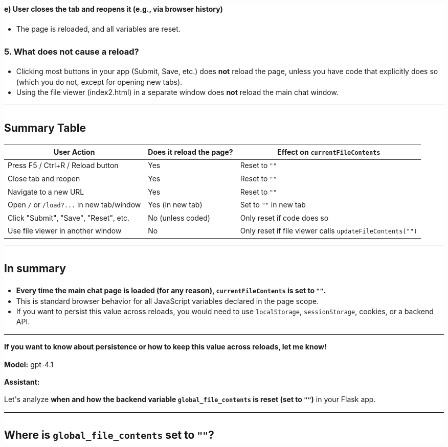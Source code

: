 #### e) User closes the tab and reopens it (e.g., via browser history)
- The page is reloaded, and all variables are reset.

### 5. What does **not** cause a reload?

- Clicking most buttons in your app (Submit, Save, etc.) does **not** reload the page, unless you have code that explicitly does so (which you do not, except for opening new tabs).
- Using the file viewer (index2.html) in a separate window does **not** reload the main chat window.

---

## **Summary Table**

| User Action                                 | Does it reload the page? | Effect on `currentFileContents` |
|---------------------------------------------|--------------------------|---------------------------------|
| Press F5 / Ctrl+R / Reload button           | Yes                      | Reset to `""`                   |
| Close tab and reopen                        | Yes                      | Reset to `""`                   |
| Navigate to a new URL                       | Yes                      | Reset to `""`                   |
| Open `/` or `/load?...` in new tab/window   | Yes (in new tab)         | Set to `""` in new tab          |
| Click "Submit", "Save", "Reset", etc.       | No (unless coded)        | Only reset if code does so      |
| Use file viewer in another window           | No                       | Only reset if file viewer calls `updateFileContents("")` |

---

## **In summary**

- **Every time the main chat page is loaded (for any reason), `currentFileContents` is set to `""`.**
- This is standard browser behavior for all JavaScript variables declared in the page scope.
- If you want to persist this value across reloads, you would need to use `localStorage`, `sessionStorage`, cookies, or a backend API.

---

**If you want to know about persistence or how to keep this value across reloads, let me know!**

**Model:** gpt-4.1 

**Assistant:** 

Let's analyze **when and how the backend variable `global_file_contents` is reset (set to `""`)** in your Flask app.

---

## Where is `global_file_contents` set to `""`?
